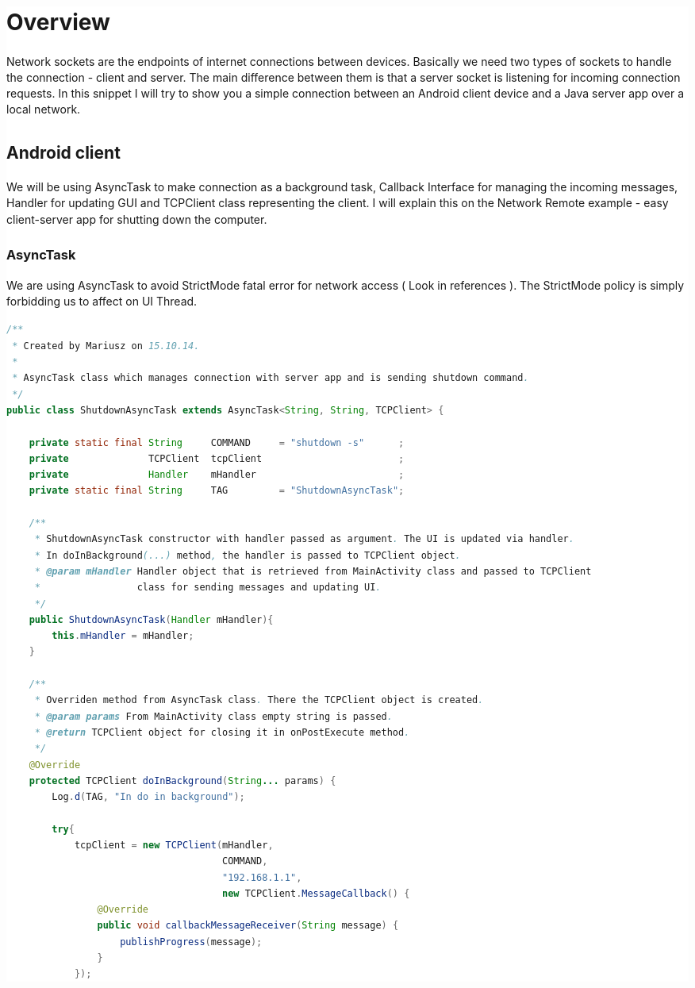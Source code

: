 # Overview

Network sockets are the endpoints of internet connections between devices. Basically we need two types of sockets to handle the connection - client and server. The main difference between them is that a server socket is listening for incoming connection requests. In this snippet I will try to show you a simple connection between an Android client device and a Java server app over a local network.

## Android client

We will be using AsyncTask to make connection as a background task, Callback Interface for managing the incoming messages, Handler for updating GUI and TCPClient class representing the client.
I will explain this on the Network Remote example - easy client-server app for shutting down the computer.

### AsyncTask

We are using AsyncTask to avoid StrictMode fatal error for network access ( Look in references ). The StrictMode policy is simply forbidding us to affect on UI Thread.

```java
/**
 * Created by Mariusz on 15.10.14.
 *
 * AsyncTask class which manages connection with server app and is sending shutdown command.
 */
public class ShutdownAsyncTask extends AsyncTask<String, String, TCPClient> {

    private static final String     COMMAND     = "shutdown -s"      ;
    private              TCPClient  tcpClient                        ;
    private              Handler    mHandler                         ;
    private static final String     TAG         = "ShutdownAsyncTask";

    /**
     * ShutdownAsyncTask constructor with handler passed as argument. The UI is updated via handler.
     * In doInBackground(...) method, the handler is passed to TCPClient object.
     * @param mHandler Handler object that is retrieved from MainActivity class and passed to TCPClient
     *                 class for sending messages and updating UI.
     */
    public ShutdownAsyncTask(Handler mHandler){
        this.mHandler = mHandler;
    }

    /**
     * Overriden method from AsyncTask class. There the TCPClient object is created.
     * @param params From MainActivity class empty string is passed.
     * @return TCPClient object for closing it in onPostExecute method.
     */
    @Override
    protected TCPClient doInBackground(String... params) {
        Log.d(TAG, "In do in background");

        try{
            tcpClient = new TCPClient(mHandler,
                                      COMMAND,
                                      "192.168.1.1",
                                      new TCPClient.MessageCallback() {
                @Override
                public void callbackMessageReceiver(String message) {
                    publishProgress(message);
                }
            });
```